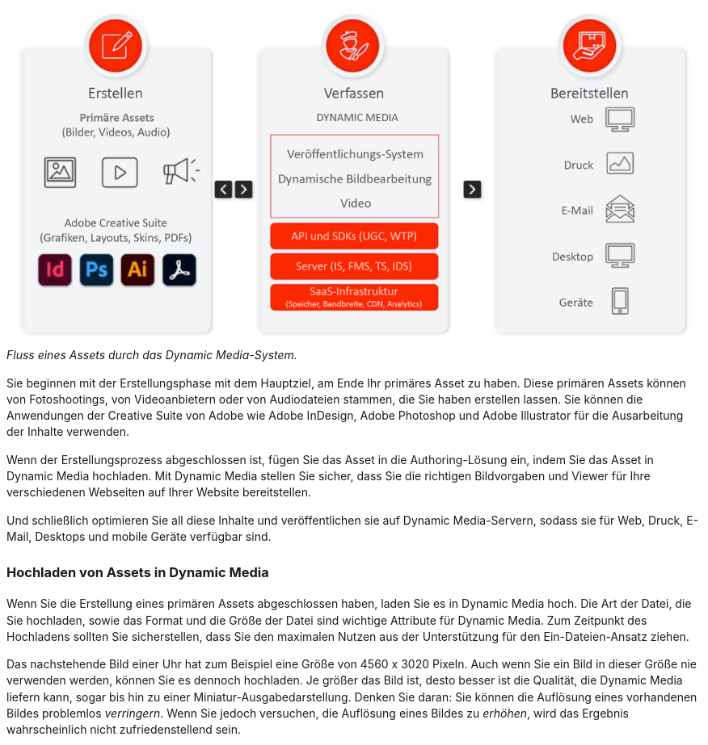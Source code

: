 ![Dynamic Media-Workflow](/help/assets/dynamic-media/assets/dm-workflow.png)
_Fluss eines Assets durch das Dynamic Media-System._

Sie beginnen mit der Erstellungsphase mit dem Hauptziel, am Ende Ihr primäres Asset zu haben. Diese primären Assets können von Fotoshootings, von Videoanbietern oder von Audiodateien stammen, die Sie haben erstellen lassen. Sie können die Anwendungen der Creative Suite von Adobe wie Adobe InDesign, Adobe Photoshop und Adobe Illustrator für die Ausarbeitung der Inhalte verwenden.

Wenn der Erstellungsprozess abgeschlossen ist, fügen Sie das Asset in die Authoring-Lösung ein, indem Sie das Asset in Dynamic Media hochladen. Mit Dynamic Media stellen Sie sicher, dass Sie die richtigen Bildvorgaben und Viewer für Ihre verschiedenen Webseiten auf Ihrer Website bereitstellen.

Und schließlich optimieren Sie all diese Inhalte und veröffentlichen sie auf Dynamic Media-Servern, sodass sie für Web, Druck, E-Mail, Desktops und mobile Geräte verfügbar sind.

### Hochladen von Assets in Dynamic Media

Wenn Sie die Erstellung eines primären Assets abgeschlossen haben, laden Sie es in Dynamic Media hoch. Die Art der Datei, die Sie hochladen, sowie das Format und die Größe der Datei sind wichtige Attribute für Dynamic Media. Zum Zeitpunkt des Hochladens sollten Sie sicherstellen, dass Sie den maximalen Nutzen aus der Unterstützung für den Ein-Dateien-Ansatz ziehen.

Das nachstehende Bild einer Uhr hat zum Beispiel eine Größe von 4560 x 3020 Pixeln. Auch wenn Sie ein Bild in dieser Größe nie verwenden werden, können Sie es dennoch hochladen. Je größer das Bild ist, desto besser ist die Qualität, die Dynamic Media liefern kann, sogar bis hin zu einer Miniatur-Ausgabedarstellung. Denken Sie daran: Sie können die Auflösung eines vorhandenen Bildes problemlos _verringern_. Wenn Sie jedoch versuchen, die Auflösung eines Bildes zu _erhöhen_, wird das Ergebnis wahrscheinlich nicht zufriedenstellend sein.
